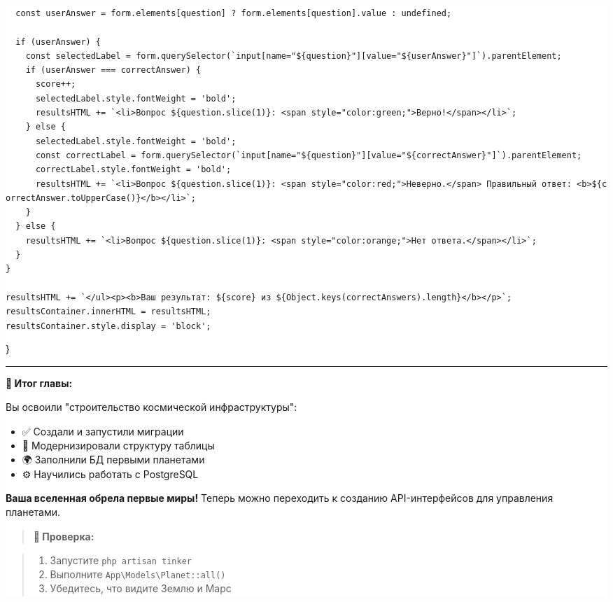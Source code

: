       const userAnswer = form.elements[question] ? form.elements[question].value : undefined;

      if (userAnswer) {
        const selectedLabel = form.querySelector(`input[name="${question}"][value="${userAnswer}"]`).parentElement;
        if (userAnswer === correctAnswer) {
          score++;
          selectedLabel.style.fontWeight = 'bold';
          resultsHTML += `<li>Вопрос ${question.slice(1)}: <span style="color:green;">Верно!</span></li>`;
        } else {
          selectedLabel.style.fontWeight = 'bold';
          const correctLabel = form.querySelector(`input[name="${question}"][value="${correctAnswer}"]`).parentElement;
          correctLabel.style.fontWeight = 'bold';
          resultsHTML += `<li>Вопрос ${question.slice(1)}: <span style="color:red;">Неверно.</span> Правильный ответ: <b>${correctAnswer.toUpperCase()}</b></li>`;
        }
      } else {
        resultsHTML += `<li>Вопрос ${question.slice(1)}: <span style="color:orange;">Нет ответа.</span></li>`;
      }
    }

    resultsHTML += `</ul><p><b>Ваш результат: ${score} из ${Object.keys(correctAnswers).length}</b></p>`;
    resultsContainer.innerHTML = resultsHTML;
    resultsContainer.style.display = 'block';
  }
</script>


---

**🚀 Итог главы:**

Вы освоили "строительство космической инфраструктуры":

- ✅ Создали и запустили миграции
- 🔧 Модернизировали структуру таблицы
- 🌍 Заполнили БД первыми планетами
- ⚙️ Научились работать с PostgreSQL

**Ваша вселенная обрела первые миры!** Теперь можно переходить к созданию API-интерфейсов для управления планетами.

> **📌 Проверка:**

> 1. Запустите `php artisan tinker`
> 2. Выполните `App\Models\Planet::all()`
> 3. Убедитесь, что видите Землю и Марс
